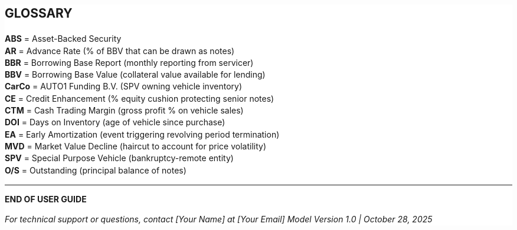 ## GLOSSARY

**ABS** = Asset-Backed Security  
**AR** = Advance Rate (% of BBV that can be drawn as notes)  
**BBR** = Borrowing Base Report (monthly reporting from servicer)  
**BBV** = Borrowing Base Value (collateral value available for lending)  
**CarCo** = AUTO1 Funding B.V. (SPV owning vehicle inventory)  
**CE** = Credit Enhancement (% equity cushion protecting senior notes)  
**CTM** = Cash Trading Margin (gross profit % on vehicle sales)  
**DOI** = Days on Inventory (age of vehicle since purchase)  
**EA** = Early Amortization (event triggering revolving period termination)  
**MVD** = Market Value Decline (haircut to account for price volatility)  
**SPV** = Special Purpose Vehicle (bankruptcy-remote entity)  
**O/S** = Outstanding (principal balance of notes)

---

**END OF USER GUIDE**

*For technical support or questions, contact [Your Name] at [Your Email]*
*Model Version 1.0 | October 28, 2025*
